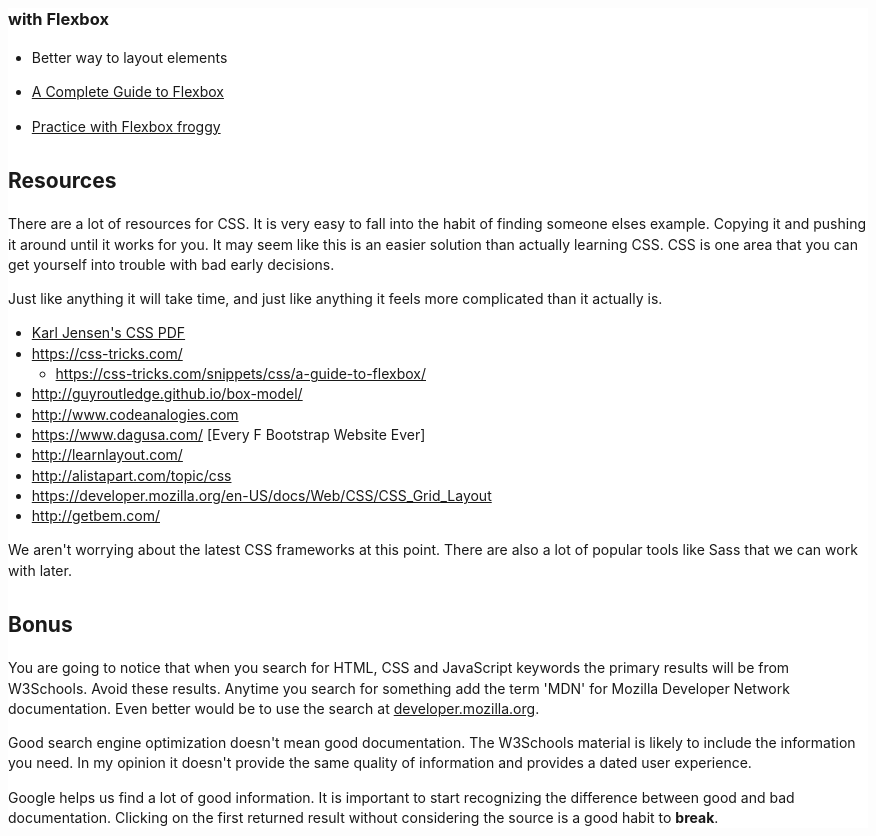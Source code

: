 
### with Flexbox

- Better way to layout elements

- [A Complete Guide to Flexbox](https://css-tricks.com/snippets/css/a-guide-to-flexbox/)

- [Practice with Flexbox froggy](https://flexboxfroggy.com/)


## Resources

There are a lot of resources for CSS. It is very easy to fall into the habit of finding someone elses example. Copying it and pushing it around until it works for you. It may seem like this is an easier solution than actually learning CSS. CSS is one area that you can get yourself into trouble with bad early decisions.

Just like anything it will take time, and just like anything it feels more complicated than it actually is.

- [Karl Jensen's CSS PDF](https://github.com/hafbau/lecture_notes/blob/master/02_14_oct_19/w4d1/karl_jensen_css.pdf)
- https://css-tricks.com/
  + https://css-tricks.com/snippets/css/a-guide-to-flexbox/
- http://guyroutledge.github.io/box-model/
- http://www.codeanalogies.com
- https://www.dagusa.com/ [Every F Bootstrap Website Ever]
- http://learnlayout.com/
- http://alistapart.com/topic/css
- https://developer.mozilla.org/en-US/docs/Web/CSS/CSS_Grid_Layout
- http://getbem.com/

We aren't worrying about the latest CSS frameworks at this point. There are also a lot of popular tools like Sass that we can work with later.

## Bonus

You are going to notice that when you search for HTML, CSS and JavaScript keywords the primary results will be from W3Schools. Avoid these results. Anytime you search for something add the term 'MDN' for Mozilla Developer Network documentation. Even better would be to use the search at [developer.mozilla.org](https://developer.mozilla.org/).

Good search engine optimization doesn't mean good documentation. The W3Schools material is likely to include the information you need. In my opinion it doesn't provide the same quality of information and provides a dated user experience.

Google helps us find a lot of good information. It is important to start recognizing the difference between good and bad documentation. Clicking on the first returned result without considering the source is a good habit to __break__.